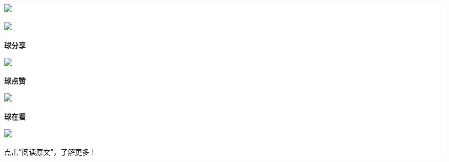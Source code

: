   
  
![](https://mmbiz.qpic.cn/mmbiz_jpg/Uia4617poZXP96fGaMPXib13V1bJ52yHq9ycD9Zv3WhiaRb2rKV6wghrNa4VyFR2wibBVNfZt3M5IuUiauQGHvxhQrA/640?wx_fmt=jpeg "")  
  
  
  
  
![](https://mmbiz.qpic.cn/sz_mmbiz_gif/1UG7KPNHN8EbEJaHl4j4oA4ejnuzPAicdP7bNEwt8Ew5l2fRJxWETW07MNo7TW5xnw60R9WSwicicxtkCEFicpAlQg/640?wx_fmt=gif "")  
  
**球分享**  
  
![](https://mmbiz.qpic.cn/sz_mmbiz_gif/1UG7KPNHN8EbEJaHl4j4oA4ejnuzPAicdP7bNEwt8Ew5l2fRJxWETW07MNo7TW5xnw60R9WSwicicxtkCEFicpAlQg/640?wx_fmt=gif "")  
  
**球点赞**  
  
![](https://mmbiz.qpic.cn/sz_mmbiz_gif/1UG7KPNHN8EbEJaHl4j4oA4ejnuzPAicdP7bNEwt8Ew5l2fRJxWETW07MNo7TW5xnw60R9WSwicicxtkCEFicpAlQg/640?wx_fmt=gif "")  
  
**球在看**  
  
  
  
![](https://mmbiz.qpic.cn/sz_mmbiz_gif/1UG7KPNHN8EbEJaHl4j4oA4ejnuzPAicd7icG69uHMQX9DaOnSPpTgamYf9cLw1XbJLEGr5Eic62BdV6TRKCjWVSQ/640?wx_fmt=gif "")  
  
点击“阅读原文”，了解更多！  
